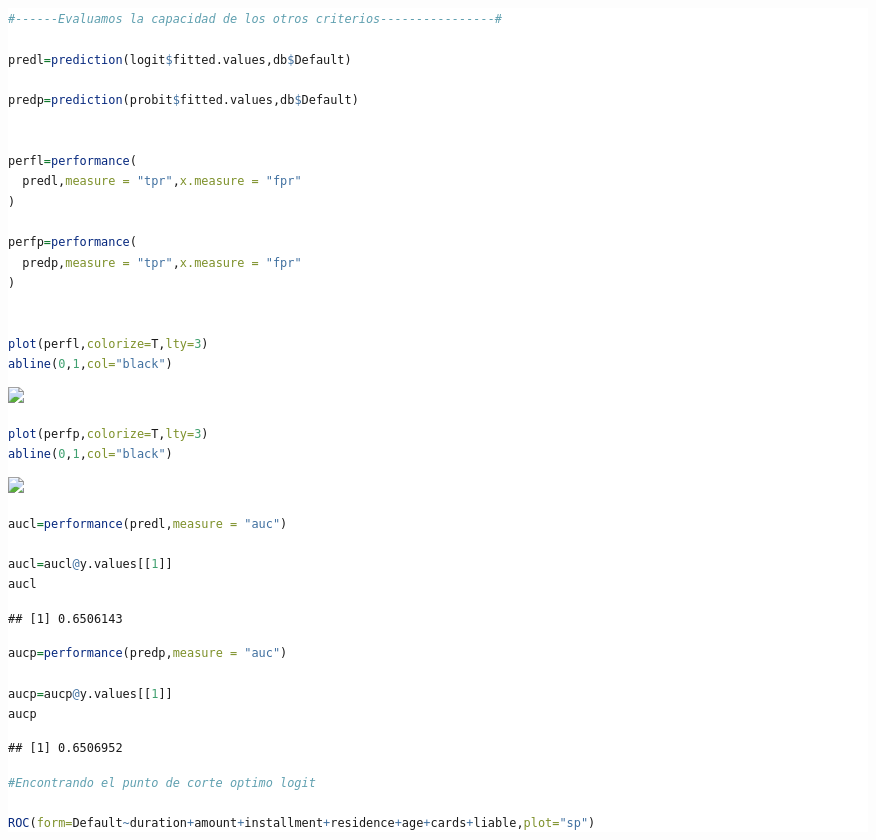``` r
#------Evaluamos la capacidad de los otros criterios----------------#

predl=prediction(logit$fitted.values,db$Default)

predp=prediction(probit$fitted.values,db$Default)


perfl=performance(
  predl,measure = "tpr",x.measure = "fpr"
)

perfp=performance(
  predp,measure = "tpr",x.measure = "fpr"
)


plot(perfl,colorize=T,lty=3)
abline(0,1,col="black")
```

![](Proc-modulo-4-WINTON-JARJURY_files/figure-gfm/unnamed-chunk-10-1.png)

``` r
plot(perfp,colorize=T,lty=3)
abline(0,1,col="black")
```

![](Proc-modulo-4-WINTON-JARJURY_files/figure-gfm/unnamed-chunk-10-2.png)

``` r
aucl=performance(predl,measure = "auc")

aucl=aucl@y.values[[1]]
aucl
```

    ## [1] 0.6506143

``` r
aucp=performance(predp,measure = "auc")

aucp=aucp@y.values[[1]]
aucp
```

    ## [1] 0.6506952

``` r
#Encontrando el punto de corte optimo logit

ROC(form=Default~duration+amount+installment+residence+age+cards+liable,plot="sp")
```
